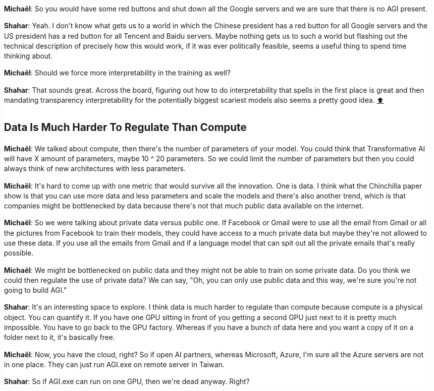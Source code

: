 **Michaël**:
So you would have some red buttons and shut down all the Google servers and we are sure that there is no AGI present.

**Shahar**:
Yeah. I don't know what gets us to a world in which the Chinese president has a red button for all Google servers and the US president has a red button for all Tencent and Baidu servers. Maybe nothing gets us to such a world but flashing out the technical description of precisely how this would work, if it was ever politically feasible, seems a useful thing to spend time thinking about.

**Michaël**:
Should we force more interpretability in the training as well?

**Shahar**:
That sounds great. Across the board, figuring out how to do interpretability that spells in the first place is great and then mandating transparency interpretability for the potentially biggest scariest models also seems a pretty good idea. <a href="#outline">⬆</a>

## Data Is Much Harder To Regulate Than Compute

**Michaël**:
We talked about compute, then there's the number of parameters of your model. You could think that Transformative AI will have X amount of parameters, maybe 10 ^ 20 parameters. So we could limit the number of parameters but then you could always think of new architectures with less parameters.

**Michaël**:
It's hard to come up with one metric that would survive all the innovation. One is data. I think what the Chinchilla paper show is that you can use more data and less parameters and scale the models and there's also another trend, which is that companies might be bottlenecked by data because there's not that much public data available on the internet.

**Michaël**:
So we were talking about private data versus public one. If Facebook or Gmail were to use all the email from Gmail or all the pictures from Facebook to train their models, they could have access to a much private data but maybe they're not allowed to use these data. If you use all the emails from Gmail and if a language model that can spit out all the private emails that's really possible.

**Michaël**:
We might be bottlenecked on public data and they might not be able to train on some private data. Do you think we could then regulate the use of private data? We can say, "Oh, you can only use public data and this way, we're sure you're not going to build AGI."

**Shahar**:
It's an interesting space to explore. I think data is much harder to regulate than compute because compute is a physical object. You can quantify it. If you have one GPU sitting in front of you getting a second GPU just next to it is pretty much impossible. You have to go back to the GPU factory. Whereas if you have a bunch of data here and you want a copy of it on a folder next to it, it's basically free.

**Michaël**:
Now, you have the cloud, right? So if open AI partners, whereas Microsoft, Azure, I'm sure all the Azure servers are not in one place. They can just run AGI.exe on remote server in Taiwan.

**Shahar**:
So if AGI.exe can run on one GPU, then we're dead anyway. Right?
